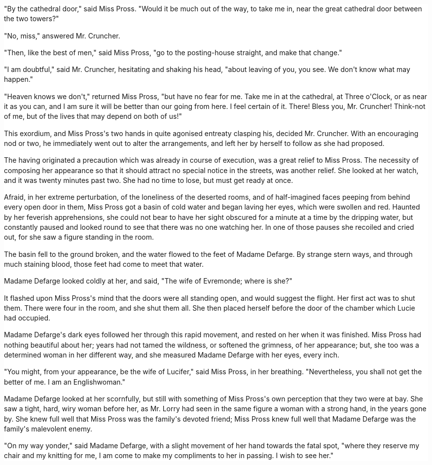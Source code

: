 "By the cathedral door," said Miss Pross. "Would it be much out of the way, to take me in, near the great cathedral door between the two towers?"

"No, miss," answered Mr. Cruncher.

"Then, like the best of men," said Miss Pross, "go to the posting-house straight, and make that change."

"I am doubtful," said Mr. Cruncher, hesitating and shaking his head, "about leaving of you, you see. We don't know what may happen."

"Heaven knows we don't," returned Miss Pross, "but have no fear for me. Take me in at the cathedral, at Three o'Clock, or as near it as you can, and I am sure it will be better than our going from here. I feel certain of it. There! Bless you, Mr. Cruncher! Think-not of me, but of the lives that may depend on both of us!"

This exordium, and Miss Pross's two hands in quite agonised entreaty clasping his, decided Mr. Cruncher. With an encouraging nod or two, he immediately went out to alter the arrangements, and left her by herself to follow as she had proposed.

The having originated a precaution which was already in course of execution, was a great relief to Miss Pross. The necessity of composing her appearance so that it should attract no special notice in the streets, was another relief. She looked at her watch, and it was twenty minutes past two. She had no time to lose, but must get ready at once.

Afraid, in her extreme perturbation, of the loneliness of the deserted rooms, and of half-imagined faces peeping from behind every open door in them, Miss Pross got a basin of cold water and began laving her eyes, which were swollen and red. Haunted by her feverish apprehensions, she could not bear to have her sight obscured for a minute at a time by the dripping water, but constantly paused and looked round to see that there was no one watching her. In one of those pauses she recoiled and cried out, for she saw a figure standing in the room.

The basin fell to the ground broken, and the water flowed to the feet of Madame Defarge. By strange stern ways, and through much staining blood, those feet had come to meet that water.

Madame Defarge looked coldly at her, and said, "The wife of Evremonde; where is she?"

It flashed upon Miss Pross's mind that the doors were all standing open, and would suggest the flight. Her first act was to shut them. There were four in the room, and she shut them all. She then placed herself before the door of the chamber which Lucie had occupied.

Madame Defarge's dark eyes followed her through this rapid movement, and rested on her when it was finished. Miss Pross had nothing beautiful about her; years had not tamed the wildness, or softened the grimness, of her appearance; but, she too was a determined woman in her different way, and she measured Madame Defarge with her eyes, every inch.

"You might, from your appearance, be the wife of Lucifer," said Miss Pross, in her breathing. "Nevertheless, you shall not get the better of me. I am an Englishwoman."

Madame Defarge looked at her scornfully, but still with something of Miss Pross's own perception that they two were at bay. She saw a tight, hard, wiry woman before her, as Mr. Lorry had seen in the same figure a woman with a strong hand, in the years gone by. She knew full well that Miss Pross was the family's devoted friend; Miss Pross knew full well that Madame Defarge was the family's malevolent enemy.

"On my way yonder," said Madame Defarge, with a slight movement of her hand towards the fatal spot, "where they reserve my chair and my knitting for me, I am come to make my compliments to her in passing. I wish to see her."
